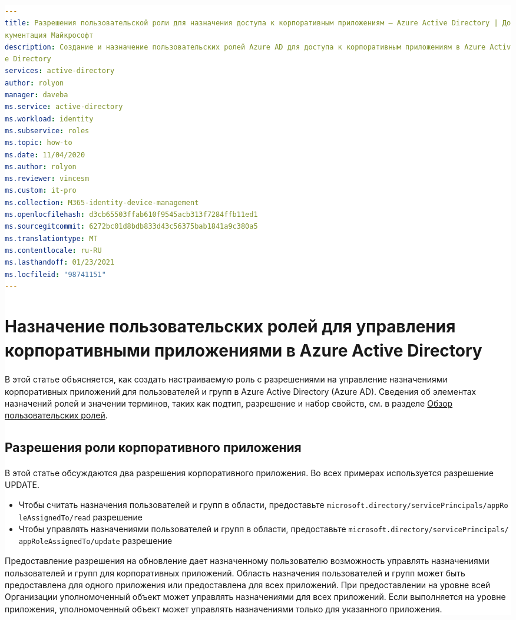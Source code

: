 ```yaml
---
title: Разрешения пользовательской роли для назначения доступа к корпоративным приложениям — Azure Active Directory | Документация Майкрософт
description: Создание и назначение пользовательских ролей Azure AD для доступа к корпоративным приложениям в Azure Active Directory
services: active-directory
author: rolyon
manager: daveba
ms.service: active-directory
ms.workload: identity
ms.subservice: roles
ms.topic: how-to
ms.date: 11/04/2020
ms.author: rolyon
ms.reviewer: vincesm
ms.custom: it-pro
ms.collection: M365-identity-device-management
ms.openlocfilehash: d3cb65503ffab610f9545acb313f7284ffb11ed1
ms.sourcegitcommit: 6272bc01d8bdb833d43c56375bab1841a9c380a5
ms.translationtype: MT
ms.contentlocale: ru-RU
ms.lasthandoff: 01/23/2021
ms.locfileid: "98741151"
---
```

# <a name="assign-custom-roles-to-manage-enterprise-apps-in-azure-active-directory"></a>Назначение пользовательских ролей для управления корпоративными приложениями в Azure Active Directory

В этой статье объясняется, как создать настраиваемую роль с разрешениями на управление назначениями корпоративных приложений для пользователей и групп в Azure Active Directory (Azure AD). Сведения об элементах назначений ролей и значении терминов, таких как подтип, разрешение и набор свойств, см. в разделе [Обзор пользовательских ролей](custom-overview.md).

## <a name="enterprise-app-role-permissions"></a>Разрешения роли корпоративного приложения

В этой статье обсуждаются два разрешения корпоративного приложения. Во всех примерах используется разрешение UPDATE.

* Чтобы считать назначения пользователей и групп в области, предоставьте `microsoft.directory/servicePrincipals/appRoleAssignedTo/read` разрешение
* Чтобы управлять назначениями пользователей и групп в области, предоставьте `microsoft.directory/servicePrincipals/appRoleAssignedTo/update` разрешение

Предоставление разрешения на обновление дает назначенному пользователю возможность управлять назначениями пользователей и групп для корпоративных приложений. Область назначения пользователей и групп может быть предоставлена для одного приложения или предоставлена для всех приложений. При предоставлении на уровне всей Организации уполномоченный объект может управлять назначениями для всех приложений. Если выполняется на уровне приложения, уполномоченный объект может управлять назначениями только для указанного приложения.
